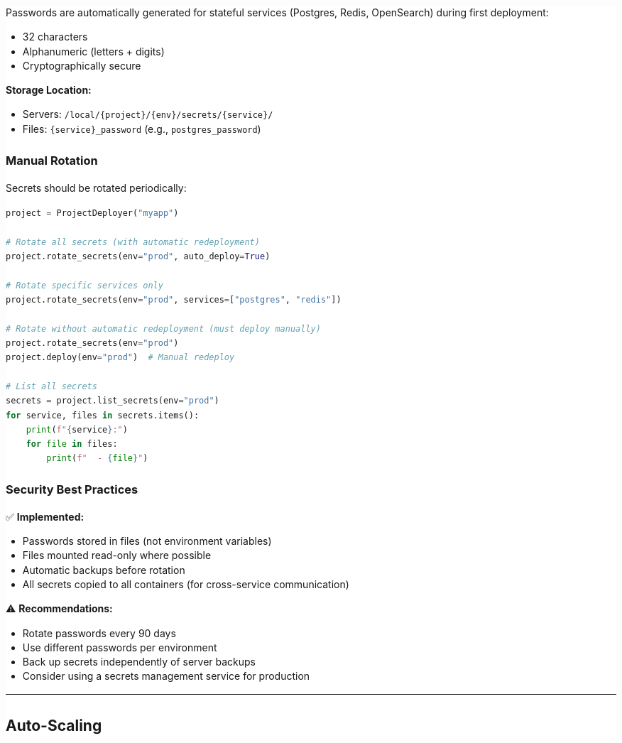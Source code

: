Passwords are automatically generated for stateful services (Postgres, Redis, OpenSearch) during first deployment:

- 32 characters
- Alphanumeric (letters + digits)
- Cryptographically secure

**Storage Location:**

- Servers: `/local/{project}/{env}/secrets/{service}/`
- Files: `{service}_password` (e.g., `postgres_password`)

### Manual Rotation

Secrets should be rotated periodically:

```python
project = ProjectDeployer("myapp")

# Rotate all secrets (with automatic redeployment)
project.rotate_secrets(env="prod", auto_deploy=True)

# Rotate specific services only
project.rotate_secrets(env="prod", services=["postgres", "redis"])

# Rotate without automatic redeployment (must deploy manually)
project.rotate_secrets(env="prod")
project.deploy(env="prod")  # Manual redeploy

# List all secrets
secrets = project.list_secrets(env="prod")
for service, files in secrets.items():
    print(f"{service}:")
    for file in files:
        print(f"  - {file}")
```

### Security Best Practices

✅ **Implemented:**

- Passwords stored in files (not environment variables)
- Files mounted read-only where possible
- Automatic backups before rotation
- All secrets copied to all containers (for cross-service communication)

⚠️ **Recommendations:**

- Rotate passwords every 90 days
- Use different passwords per environment
- Back up secrets independently of server backups
- Consider using a secrets management service for production

---

## Auto-Scaling

